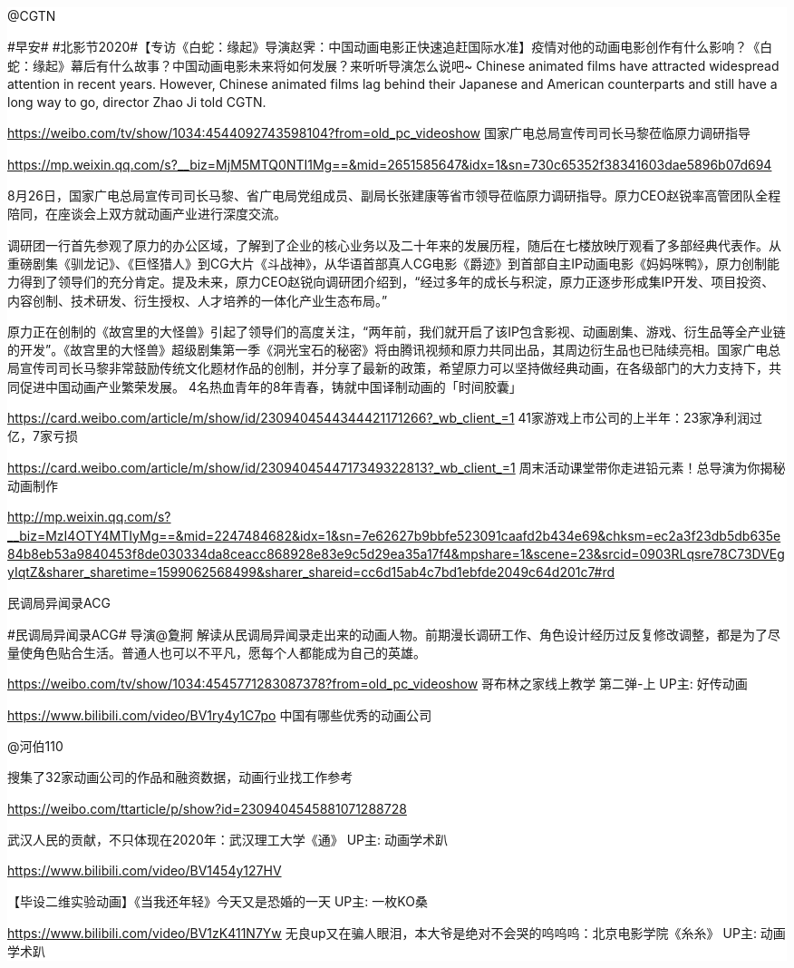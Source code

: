 @CGTN       

#早安# #北影节2020#【专访《白蛇：缘起》导演赵霁：中国动画电影正快速追赶国际水准】疫情对他的动画电影创作有什么影响？《白蛇：缘起》幕后有什么故事？中国动画电影未来将如何发展？来听听导演怎么说吧~ Chinese animated films have attracted widespread attention in recent years. However, Chinese animated films lag behind their Japanese and American counterparts and still have a long way to go, director Zhao Ji told CGTN.

https://weibo.com/tv/show/1034:4544092743598104?from=old_pc_videoshow
国家广电总局宣传司司长马黎莅临原力调研指导

https://mp.weixin.qq.com/s?__biz=MjM5MTQ0NTI1Mg==&mid=2651585647&idx=1&sn=730c65352f38341603dae5896b07d694

8月26日，国家广电总局宣传司司长马黎、省广电局党组成员、副局长张建康等省市领导莅临原力调研指导。原力CEO赵锐率高管团队全程陪同，在座谈会上双方就动画产业进行深度交流。

调研团一行首先参观了原力的办公区域，了解到了企业的核心业务以及二十年来的发展历程，随后在七楼放映厅观看了多部经典代表作。从重磅剧集《驯龙记》、《巨怪猎人》到CG大片《斗战神》，从华语首部真人CG电影《爵迹》到首部自主IP动画电影《妈妈咪鸭》，原力创制能力得到了领导们的充分肯定。提及未来，原力CEO赵锐向调研团介绍到，“经过多年的成长与积淀，原力正逐步形成集IP开发、项目投资、内容创制、技术研发、衍生授权、人才培养的一体化产业生态布局。”

原力正在创制的《故宫里的大怪兽》引起了领导们的高度关注，“两年前，我们就开启了该IP包含影视、动画剧集、游戏、衍生品等全产业链的开发”。《故宫里的大怪兽》超级剧集第一季《洞光宝石的秘密》将由腾讯视频和原力共同出品，其周边衍生品也已陆续亮相。国家广电总局宣传司司长马黎非常鼓励传统文化题材作品的创制，并分享了最新的政策，希望原力可以坚持做经典动画，在各级部门的大力支持下，共同促进中国动画产业繁荣发展。
4名热血青年的8年青春，铸就中国译制动画的「时间胶囊」

https://card.weibo.com/article/m/show/id/2309404544344421171266?_wb_client_=1
41家游戏上市公司的上半年：23家净利润过亿，7家亏损

https://card.weibo.com/article/m/show/id/2309404544717349322813?_wb_client_=1
周末活动课堂带你走进铅元素！总导演为你揭秘动画制作

http://mp.weixin.qq.com/s?__biz=MzI4OTY4MTIyMg==&mid=2247484682&idx=1&sn=7e62627b9bbfe523091caafd2b434e69&chksm=ec2a3f23db5db635e84b8eb53a9840453f8de030334da8ceacc868928e83e9c5d29ea35a17f4&mpshare=1&scene=23&srcid=0903RLqsre78C73DVEgyIqtZ&sharer_sharetime=1599062568499&sharer_shareid=cc6d15ab4c7bd1ebfde2049c64d201c7#rd

民调局异闻录ACG 　                

#民调局异闻录ACG# 导演@夐牁 解读从民调局异闻录走出来的动画人物。前期漫长调研工作、角色设计经历过反复修改调整，都是为了尽量使角色贴合生活。普通人也可以不平凡，愿每个人都能成为自己的英雄。

https://weibo.com/tv/show/1034:4545771283087378?from=old_pc_videoshow
哥布林之家线上教学 第二弹-上 UP主: 好传动画

https://www.bilibili.com/video/BV1ry4y1C7po
  中国有哪些优秀的动画公司

@河伯110                            

搜集了32家动画公司的作品和融资数据，动画行业找工作参考

https://weibo.com/ttarticle/p/show?id=2309404545881071288728       


武汉人民的贡献，不只体现在2020年：武汉理工大学《通》 UP主: 动画学术趴

https://www.bilibili.com/video/BV1454y127HV


【毕设二维实验动画】《当我还年轻》今天又是恐婚的一天 UP主: 一枚KO桑

https://www.bilibili.com/video/BV1zK411N7Yw
无良up又在骗人眼泪，本大爷是绝对不会哭的呜呜呜：北京电影学院《糸糸》 UP主: 动画学术趴
